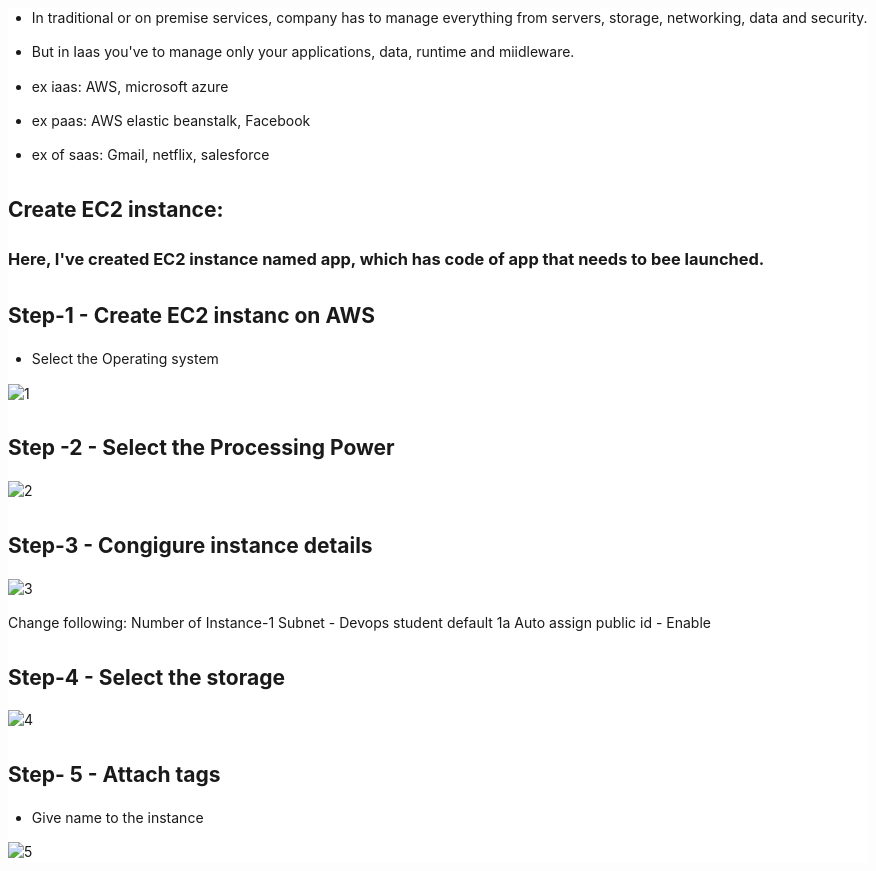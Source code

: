 


- In traditional or on premise services, company has to manage everything from servers, storage, networking, data and security.

- But in Iaas you've to manage only your applications, data, runtime and miidleware.
 - ex iaas: AWS, microsoft azure

 - ex paas: AWS elastic beanstalk, Facebook

 - ex of saas: Gmail, netflix, salesforce
 
 

## Create EC2 instance:
### Here, I've created EC2 instance named app, which has code of app that needs to bee launched.

## Step-1 - Create EC2 instanc on AWS

- Select the Operating system

<img width="950" alt="1" src="https://user-images.githubusercontent.com/110182832/185690198-14ef3b38-79b7-4a92-ad9d-9b5a10cf39e2.png">


## Step -2 - Select the Processing Power

<img width="955" alt="2" src="https://user-images.githubusercontent.com/110182832/185690402-9f7f67f5-650d-4d1a-98ce-df3ca146fa0c.png">


## Step-3 - Congigure instance details

<img width="946" alt="3" src="https://user-images.githubusercontent.com/110182832/185690422-a75d5cf7-34d8-494d-bab4-92e50208e7e6.png">

Change following:
Number of Instance-1
Subnet - Devops student default 1a
Auto assign public id - Enable

## Step-4 - Select the storage

<img width="944" alt="4" src="https://user-images.githubusercontent.com/110182832/185691614-f7eb7264-5a04-4bd4-90e4-f465211ad842.png">



## Step- 5 - Attach tags

- Give name to the instance

<img width="941" alt="5" src="https://user-images.githubusercontent.com/110182832/185691625-4cda2ca7-9536-4051-a0f5-e6c0cebb76dd.png">

